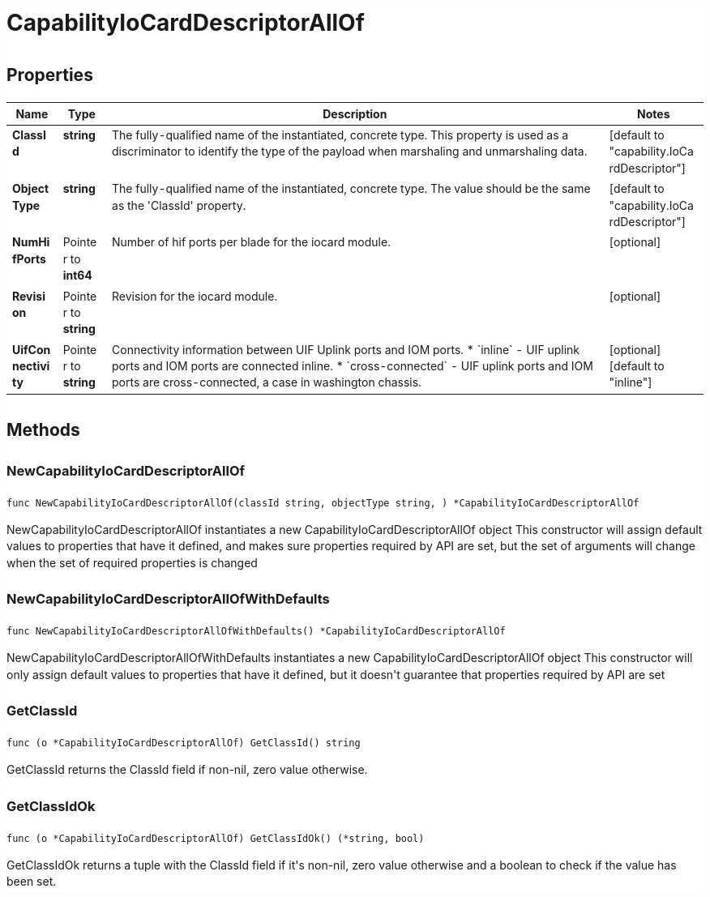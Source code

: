 # CapabilityIoCardDescriptorAllOf

## Properties

Name | Type | Description | Notes
------------ | ------------- | ------------- | -------------
**ClassId** | **string** | The fully-qualified name of the instantiated, concrete type. This property is used as a discriminator to identify the type of the payload when marshaling and unmarshaling data. | [default to "capability.IoCardDescriptor"]
**ObjectType** | **string** | The fully-qualified name of the instantiated, concrete type. The value should be the same as the &#39;ClassId&#39; property. | [default to "capability.IoCardDescriptor"]
**NumHifPorts** | Pointer to **int64** | Number of hif ports per blade for the iocard module. | [optional] 
**Revision** | Pointer to **string** | Revision for the iocard module. | [optional] 
**UifConnectivity** | Pointer to **string** | Connectivity information between UIF Uplink ports and IOM ports. * &#x60;inline&#x60; - UIF uplink ports and IOM ports are connected inline. * &#x60;cross-connected&#x60; - UIF uplink ports and IOM ports are cross-connected, a case in washington chassis. | [optional] [default to "inline"]

## Methods

### NewCapabilityIoCardDescriptorAllOf

`func NewCapabilityIoCardDescriptorAllOf(classId string, objectType string, ) *CapabilityIoCardDescriptorAllOf`

NewCapabilityIoCardDescriptorAllOf instantiates a new CapabilityIoCardDescriptorAllOf object
This constructor will assign default values to properties that have it defined,
and makes sure properties required by API are set, but the set of arguments
will change when the set of required properties is changed

### NewCapabilityIoCardDescriptorAllOfWithDefaults

`func NewCapabilityIoCardDescriptorAllOfWithDefaults() *CapabilityIoCardDescriptorAllOf`

NewCapabilityIoCardDescriptorAllOfWithDefaults instantiates a new CapabilityIoCardDescriptorAllOf object
This constructor will only assign default values to properties that have it defined,
but it doesn't guarantee that properties required by API are set

### GetClassId

`func (o *CapabilityIoCardDescriptorAllOf) GetClassId() string`

GetClassId returns the ClassId field if non-nil, zero value otherwise.

### GetClassIdOk

`func (o *CapabilityIoCardDescriptorAllOf) GetClassIdOk() (*string, bool)`

GetClassIdOk returns a tuple with the ClassId field if it's non-nil, zero value otherwise
and a boolean to check if the value has been set.
